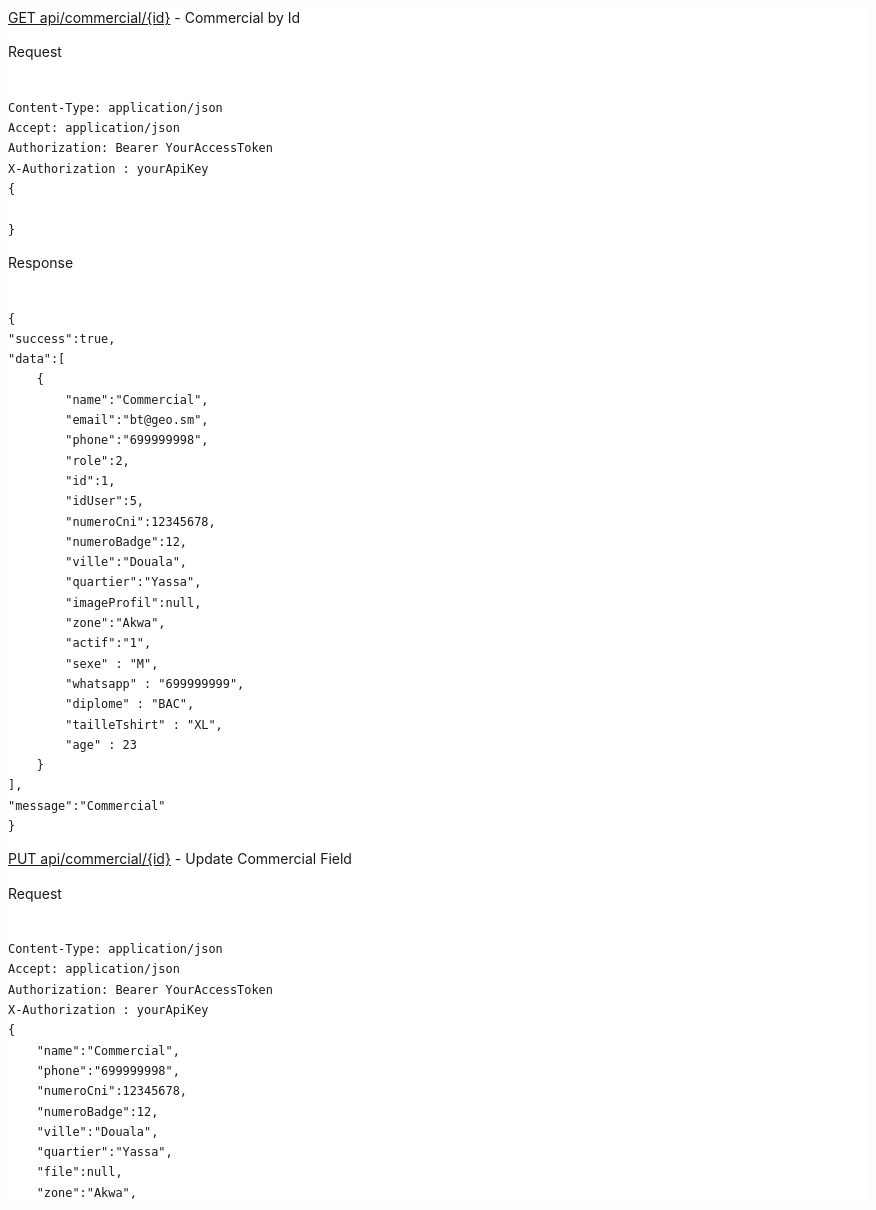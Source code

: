 [GET api/commercial/{id}](http://127.0.0.1:8000/api/commercial) - Commercial by Id

Request

```

Content-Type: application/json
Accept: application/json
Authorization: Bearer YourAccessToken
X-Authorization : yourApiKey
{

}

```

Response

```

{
"success":true,
"data":[
    {
        "name":"Commercial",
        "email":"bt@geo.sm",
        "phone":"699999998",
        "role":2,
        "id":1,
        "idUser":5,
        "numeroCni":12345678,
        "numeroBadge":12,
        "ville":"Douala",
        "quartier":"Yassa",
        "imageProfil":null,
        "zone":"Akwa",
        "actif":"1",
        "sexe" : "M",
        "whatsapp" : "699999999",
        "diplome" : "BAC",
        "tailleTshirt" : "XL",
        "age" : 23
    }
],
"message":"Commercial"
}

```

[PUT api/commercial/{id}](http://127.0.0.1:8000/api/commercial) - Update Commercial Field

Request

```

Content-Type: application/json
Accept: application/json
Authorization: Bearer YourAccessToken
X-Authorization : yourApiKey
{
    "name":"Commercial",
    "phone":"699999998",
    "numeroCni":12345678,
    "numeroBadge":12,
    "ville":"Douala",
    "quartier":"Yassa",
    "file":null,
    "zone":"Akwa",
```
